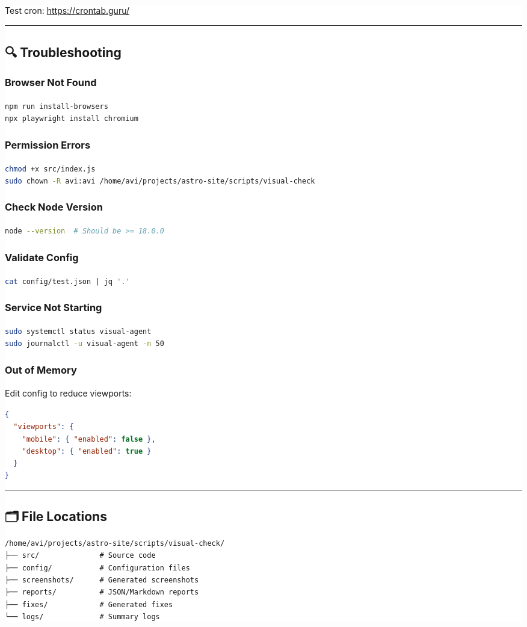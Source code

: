Test cron: https://crontab.guru/

---

## 🔍 Troubleshooting

### Browser Not Found
```bash
npm run install-browsers
npx playwright install chromium
```

### Permission Errors
```bash
chmod +x src/index.js
sudo chown -R avi:avi /home/avi/projects/astro-site/scripts/visual-check
```

### Check Node Version
```bash
node --version  # Should be >= 18.0.0
```

### Validate Config
```bash
cat config/test.json | jq '.'
```

### Service Not Starting
```bash
sudo systemctl status visual-agent
sudo journalctl -u visual-agent -n 50
```

### Out of Memory
Edit config to reduce viewports:
```json
{
  "viewports": {
    "mobile": { "enabled": false },
    "desktop": { "enabled": true }
  }
}
```

---

## 🗂️ File Locations

```
/home/avi/projects/astro-site/scripts/visual-check/
├── src/              # Source code
├── config/           # Configuration files
├── screenshots/      # Generated screenshots
├── reports/          # JSON/Markdown reports
├── fixes/            # Generated fixes
└── logs/             # Summary logs
```
